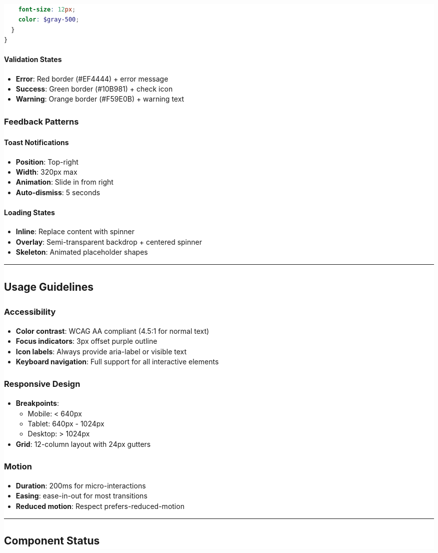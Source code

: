 ```scss
    font-size: 12px;
    color: $gray-500;
  }
}
```

#### Validation States
- **Error**: Red border (#EF4444) + error message
- **Success**: Green border (#10B981) + check icon
- **Warning**: Orange border (#F59E0B) + warning text

### Feedback Patterns

#### Toast Notifications
- **Position**: Top-right
- **Width**: 320px max
- **Animation**: Slide in from right
- **Auto-dismiss**: 5 seconds

#### Loading States
- **Inline**: Replace content with spinner
- **Overlay**: Semi-transparent backdrop + centered spinner
- **Skeleton**: Animated placeholder shapes

---

## Usage Guidelines

### Accessibility
- **Color contrast**: WCAG AA compliant (4.5:1 for normal text)
- **Focus indicators**: 3px offset purple outline
- **Icon labels**: Always provide aria-label or visible text
- **Keyboard navigation**: Full support for all interactive elements

### Responsive Design
- **Breakpoints**:
  - Mobile: < 640px
  - Tablet: 640px - 1024px
  - Desktop: > 1024px
- **Grid**: 12-column layout with 24px gutters

### Motion
- **Duration**: 200ms for micro-interactions
- **Easing**: ease-in-out for most transitions
- **Reduced motion**: Respect prefers-reduced-motion

---

## Component Status
